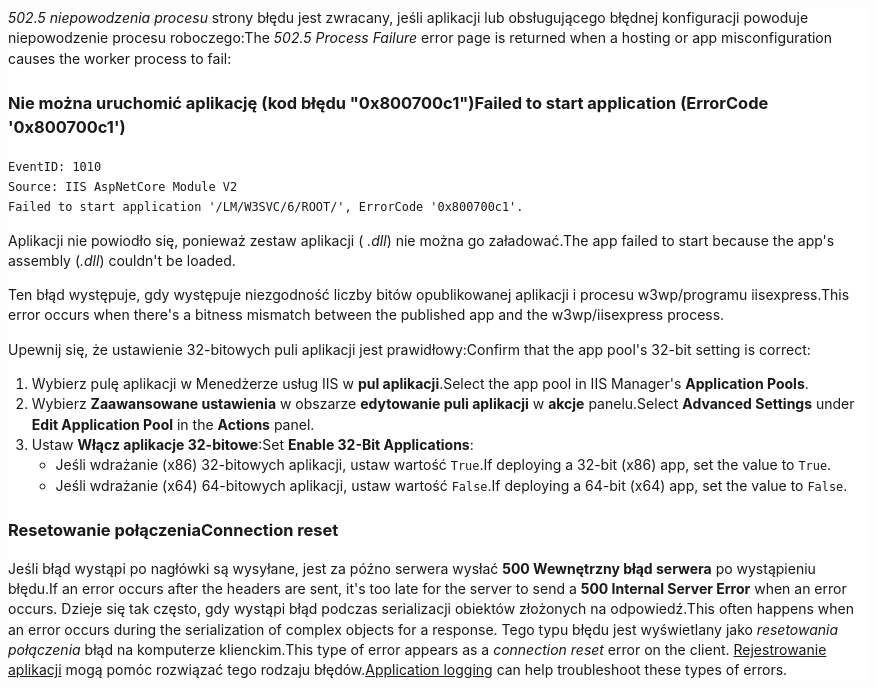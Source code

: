 <span data-ttu-id="76b7d-196">*502.5 niepowodzenia procesu* strony błędu jest zwracany, jeśli aplikacji lub obsługującego błędnej konfiguracji powoduje niepowodzenie procesu roboczego:</span><span class="sxs-lookup"><span data-stu-id="76b7d-196">The *502.5 Process Failure* error page is returned when a hosting or app misconfiguration causes the worker process to fail:</span></span>

### <a name="failed-to-start-application-errorcode-0x800700c1"></a><span data-ttu-id="76b7d-197">Nie można uruchomić aplikację (kod błędu "0x800700c1")</span><span class="sxs-lookup"><span data-stu-id="76b7d-197">Failed to start application (ErrorCode '0x800700c1')</span></span>

```
EventID: 1010
Source: IIS AspNetCore Module V2
Failed to start application '/LM/W3SVC/6/ROOT/', ErrorCode '0x800700c1'.
```

<span data-ttu-id="76b7d-198">Aplikacji nie powiodło się, ponieważ zestaw aplikacji ( *.dll*) nie można go załadować.</span><span class="sxs-lookup"><span data-stu-id="76b7d-198">The app failed to start because the app's assembly (*.dll*) couldn't be loaded.</span></span>

<span data-ttu-id="76b7d-199">Ten błąd występuje, gdy występuje niezgodność liczby bitów opublikowanej aplikacji i procesu w3wp/programu iisexpress.</span><span class="sxs-lookup"><span data-stu-id="76b7d-199">This error occurs when there's a bitness mismatch between the published app and the w3wp/iisexpress process.</span></span>

<span data-ttu-id="76b7d-200">Upewnij się, że ustawienie 32-bitowych puli aplikacji jest prawidłowy:</span><span class="sxs-lookup"><span data-stu-id="76b7d-200">Confirm that the app pool's 32-bit setting is correct:</span></span>

1. <span data-ttu-id="76b7d-201">Wybierz pulę aplikacji w Menedżerze usług IIS w **pul aplikacji**.</span><span class="sxs-lookup"><span data-stu-id="76b7d-201">Select the app pool in IIS Manager's **Application Pools**.</span></span>
1. <span data-ttu-id="76b7d-202">Wybierz **Zaawansowane ustawienia** w obszarze **edytowanie puli aplikacji** w **akcje** panelu.</span><span class="sxs-lookup"><span data-stu-id="76b7d-202">Select **Advanced Settings** under **Edit Application Pool** in the **Actions** panel.</span></span>
1. <span data-ttu-id="76b7d-203">Ustaw **Włącz aplikacje 32-bitowe**:</span><span class="sxs-lookup"><span data-stu-id="76b7d-203">Set **Enable 32-Bit Applications**:</span></span>
   * <span data-ttu-id="76b7d-204">Jeśli wdrażanie (x86) 32-bitowych aplikacji, ustaw wartość `True`.</span><span class="sxs-lookup"><span data-stu-id="76b7d-204">If deploying a 32-bit (x86) app, set the value to `True`.</span></span>
   * <span data-ttu-id="76b7d-205">Jeśli wdrażanie (x64) 64-bitowych aplikacji, ustaw wartość `False`.</span><span class="sxs-lookup"><span data-stu-id="76b7d-205">If deploying a 64-bit (x64) app, set the value to `False`.</span></span>

### <a name="connection-reset"></a><span data-ttu-id="76b7d-206">Resetowanie połączenia</span><span class="sxs-lookup"><span data-stu-id="76b7d-206">Connection reset</span></span>

<span data-ttu-id="76b7d-207">Jeśli błąd wystąpi po nagłówki są wysyłane, jest za późno serwera wysłać **500 Wewnętrzny błąd serwera** po wystąpieniu błędu.</span><span class="sxs-lookup"><span data-stu-id="76b7d-207">If an error occurs after the headers are sent, it's too late for the server to send a **500 Internal Server Error** when an error occurs.</span></span> <span data-ttu-id="76b7d-208">Dzieje się tak często, gdy wystąpi błąd podczas serializacji obiektów złożonych na odpowiedź.</span><span class="sxs-lookup"><span data-stu-id="76b7d-208">This often happens when an error occurs during the serialization of complex objects for a response.</span></span> <span data-ttu-id="76b7d-209">Tego typu błędu jest wyświetlany jako *resetowania połączenia* błąd na komputerze klienckim.</span><span class="sxs-lookup"><span data-stu-id="76b7d-209">This type of error appears as a *connection reset* error on the client.</span></span> <span data-ttu-id="76b7d-210">[Rejestrowanie aplikacji](xref:fundamentals/logging/index) mogą pomóc rozwiązać tego rodzaju błędów.</span><span class="sxs-lookup"><span data-stu-id="76b7d-210">[Application logging](xref:fundamentals/logging/index) can help troubleshoot these types of errors.</span></span>
